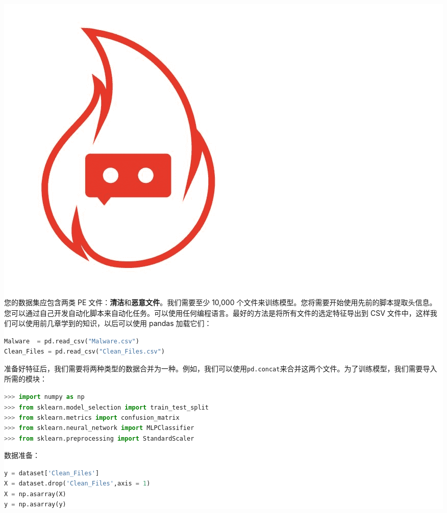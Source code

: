 ![](img/00110.jpeg)

您的数据集应包含两类 PE 文件：**清洁**和**恶意文件**。我们需要至少 10,000 个文件来训练模型。您将需要开始使用先前的脚本提取头信息。您可以通过自己开发自动化脚本来自动化任务。可以使用任何编程语言。最好的方法是将所有文件的选定特征导出到 CSV 文件中，这样我们可以使用前几章学到的知识，以后可以使用 pandas 加载它们：

```py
Malware  = pd.read_csv("Malware.csv")
Clean_Files = pd.read_csv("Clean_Files.csv")
```

准备好特征后，我们需要将两种类型的数据合并为一种。例如，我们可以使用`pd.concat`来合并这两个文件。为了训练模型，我们需要导入所需的模块：

```py
>>> import numpy as np
>>> from sklearn.model_selection import train_test_split
>>> from sklearn.metrics import confusion_matrix
>>> from sklearn.neural_network import MLPClassifier
>>> from sklearn.preprocessing import StandardScaler
```

数据准备：

```py
y = dataset['Clean_Files']
X = dataset.drop('Clean_Files',axis = 1)
X = np.asarray(X)
y = np.asarray(y)
```
